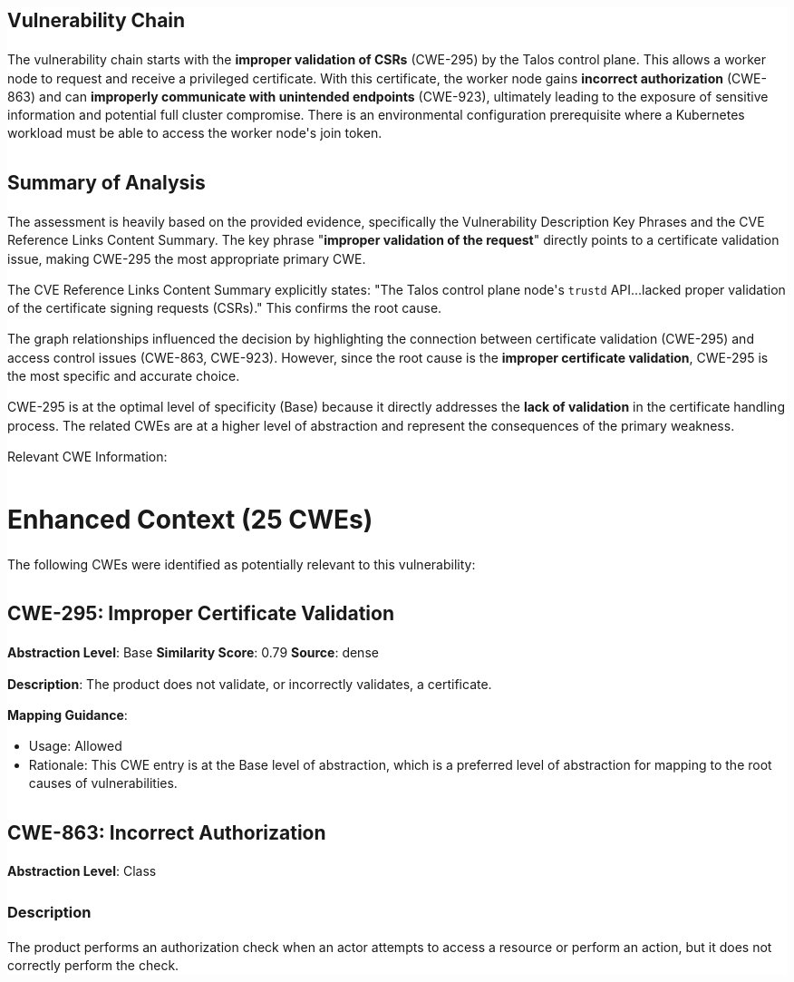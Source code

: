 ## Vulnerability Chain
The vulnerability chain starts with the **improper validation of CSRs** (CWE-295) by the Talos control plane. This allows a worker node to request and receive a privileged certificate. With this certificate, the worker node gains **incorrect authorization** (CWE-863) and can **improperly communicate with unintended endpoints** (CWE-923), ultimately leading to the exposure of sensitive information and potential full cluster compromise. There is an environmental configuration prerequisite where a Kubernetes workload must be able to access the worker node's join token.

## Summary of Analysis
The assessment is heavily based on the provided evidence, specifically the Vulnerability Description Key Phrases and the CVE Reference Links Content Summary. The key phrase "**improper validation of the request**" directly points to a certificate validation issue, making CWE-295 the most appropriate primary CWE.

The CVE Reference Links Content Summary explicitly states: "The Talos control plane node's `trustd` API...lacked proper validation of the certificate signing requests (CSRs)." This confirms the root cause.

The graph relationships influenced the decision by highlighting the connection between certificate validation (CWE-295) and access control issues (CWE-863, CWE-923). However, since the root cause is the **improper certificate validation**, CWE-295 is the most specific and accurate choice.

CWE-295 is at the optimal level of specificity (Base) because it directly addresses the **lack of validation** in the certificate handling process. The related CWEs are at a higher level of abstraction and represent the consequences of the primary weakness.

Relevant CWE Information:

# Enhanced Context (25 CWEs)
The following CWEs were identified as potentially relevant to this vulnerability:

## CWE-295: Improper Certificate Validation
**Abstraction Level**: Base
**Similarity Score**: 0.79
**Source**: dense

**Description**:
The product does not validate, or incorrectly validates, a certificate.

**Mapping Guidance**:
- Usage: Allowed
- Rationale: This CWE entry is at the Base level of abstraction, which is a preferred level of abstraction for mapping to the root causes of vulnerabilities.

## CWE-863: Incorrect Authorization
**Abstraction Level**: Class

### Description
The product performs an authorization check when an actor attempts to access a resource or perform an action, but it does not correctly perform the check.

